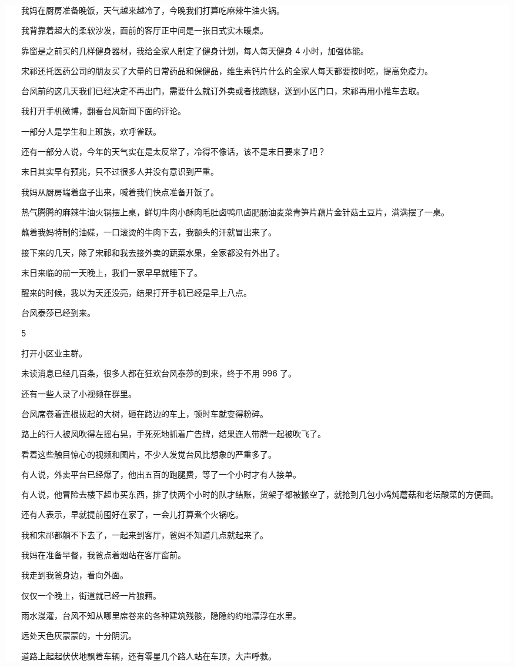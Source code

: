 &emsp;&emsp;我妈在厨房准备晚饭，天气越来越冷了，今晚我们打算吃麻辣牛油火锅。  
  
&emsp;&emsp;我背靠着超大的柔软沙发，面前的客厅正中间是一张日式实木暖桌。  
  
&emsp;&emsp;靠窗是之前买的几样健身器材，我给全家人制定了健身计划，每人每天健身 4 小时，加强体能。  
  
&emsp;&emsp;宋祁还托医药公司的朋友买了大量的日常药品和保健品，维生素钙片什么的全家人每天都要按时吃，提高免疫力。  
  
&emsp;&emsp;台风前的这几天我们已经决定不再出门，需要什么就订外卖或者找跑腿，送到小区门口，宋祁再用小推车去取。  
  
&emsp;&emsp;我打开手机微博，翻看台风新闻下面的评论。  
  
&emsp;&emsp;一部分人是学生和上班族，欢呼雀跃。  
  
&emsp;&emsp;还有一部分人说，今年的天气实在是太反常了，冷得不像话，该不是末日要来了吧？  
  
&emsp;&emsp;末日其实早有预兆，只不过很多人并没有意识到严重。  
  
&emsp;&emsp;我妈从厨房端着盘子出来，喊着我们快点准备开饭了。  
  
&emsp;&emsp;热气腾腾的麻辣牛油火锅摆上桌，鲜切牛肉小酥肉毛肚卤鸭爪卤肥肠油麦菜青笋片藕片金针菇土豆片，满满摆了一桌。  
  
&emsp;&emsp;蘸着我妈特制的油碟，一口滚烫的牛肉下去，我额头的汗就冒出来了。  
  
&emsp;&emsp;接下来的几天，除了宋祁和我去接外卖的蔬菜水果，全家都没有外出了。  
  
&emsp;&emsp;末日来临的前一天晚上，我们一家早早就睡下了。  
  
&emsp;&emsp;醒来的时候，我以为天还没亮，结果打开手机已经是早上八点。  
  
&emsp;&emsp;台风泰莎已经到来。  
  
&emsp;&emsp;5  
  
&emsp;&emsp;打开小区业主群。  
  
&emsp;&emsp;未读消息已经几百条，很多人都在狂欢台风泰莎的到来，终于不用 996 了。  
  
&emsp;&emsp;还有一些人录了小视频在群里。  
  
&emsp;&emsp;台风席卷着连根拔起的大树，砸在路边的车上，顿时车就变得粉碎。  
  
&emsp;&emsp;路上的行人被风吹得左摇右晃，手死死地抓着广告牌，结果连人带牌一起被吹飞了。  
  
&emsp;&emsp;看着这些触目惊心的视频和图片，不少人发觉台风比想象的严重多了。  
  
&emsp;&emsp;有人说，外卖平台已经爆了，他出五百的跑腿费，等了一个小时才有人接单。  
  
&emsp;&emsp;有人说，他冒险去楼下超市买东西，排了快两个小时的队才结账，货架子都被搬空了，就抢到几包小鸡炖蘑菇和老坛酸菜的方便面。  
  
&emsp;&emsp;还有人表示，早就提前囤好在家了，一会儿打算煮个火锅吃。  
  
&emsp;&emsp;我和宋祁都躺不下去了，一起来到客厅，爸妈不知道几点就起来了。  
  
&emsp;&emsp;我妈在准备早餐，我爸点着烟站在客厅窗前。  
  
&emsp;&emsp;我走到我爸身边，看向外面。  
  
&emsp;&emsp;仅仅一个晚上，街道就已经一片狼藉。  
  
&emsp;&emsp;雨水漫灌，台风不知从哪里席卷来的各种建筑残骸，隐隐约约地漂浮在水里。  
  
&emsp;&emsp;远处天色灰蒙蒙的，十分阴沉。  
  
&emsp;&emsp;道路上起起伏伏地飘着车辆，还有零星几个路人站在车顶，大声呼救。  
  